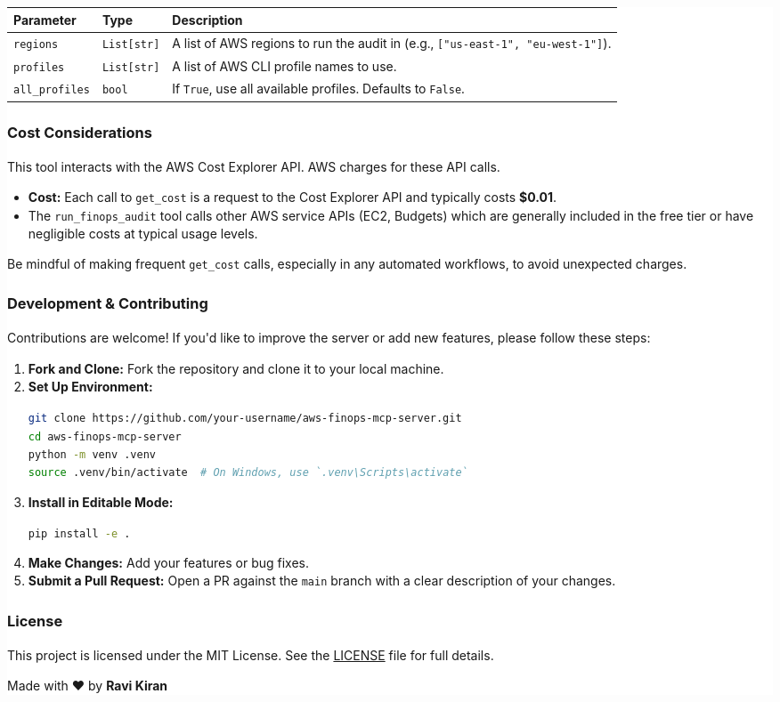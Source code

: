 | Parameter | Type | Description |
| :--- | :--- | :--- |
| `regions` | `List[str]` | A list of AWS regions to run the audit in (e.g., `["us-east-1", "eu-west-1"]`). |
| `profiles` | `List[str]` | A list of AWS CLI profile names to use. |
| `all_profiles`| `bool` | If `True`, use all available profiles. Defaults to `False`. |

### Cost Considerations

This tool interacts with the AWS Cost Explorer API. AWS charges for these API calls.
-   **Cost:** Each call to `get_cost` is a request to the Cost Explorer API and typically costs **$0.01**.
-   The `run_finops_audit` tool calls other AWS service APIs (EC2, Budgets) which are generally included in the free tier or have negligible costs at typical usage levels.

Be mindful of making frequent `get_cost` calls, especially in any automated workflows, to avoid unexpected charges.

### Development & Contributing

Contributions are welcome! If you'd like to improve the server or add new features, please follow these steps:

1.  **Fork and Clone:** Fork the repository and clone it to your local machine.
2.  **Set Up Environment:**
    ```bash
    git clone https://github.com/your-username/aws-finops-mcp-server.git
    cd aws-finops-mcp-server
    python -m venv .venv
    source .venv/bin/activate  # On Windows, use `.venv\Scripts\activate`
    ```
3.  **Install in Editable Mode:**
    ```bash
    pip install -e .
    ```
4.  **Make Changes:** Add your features or bug fixes.
5.  **Submit a Pull Request:** Open a PR against the `main` branch with a clear description of your changes.

### License

This project is licensed under the MIT License. See the [LICENSE](LICENSE) file for full details.

Made with ❤️ by **Ravi Kiran**